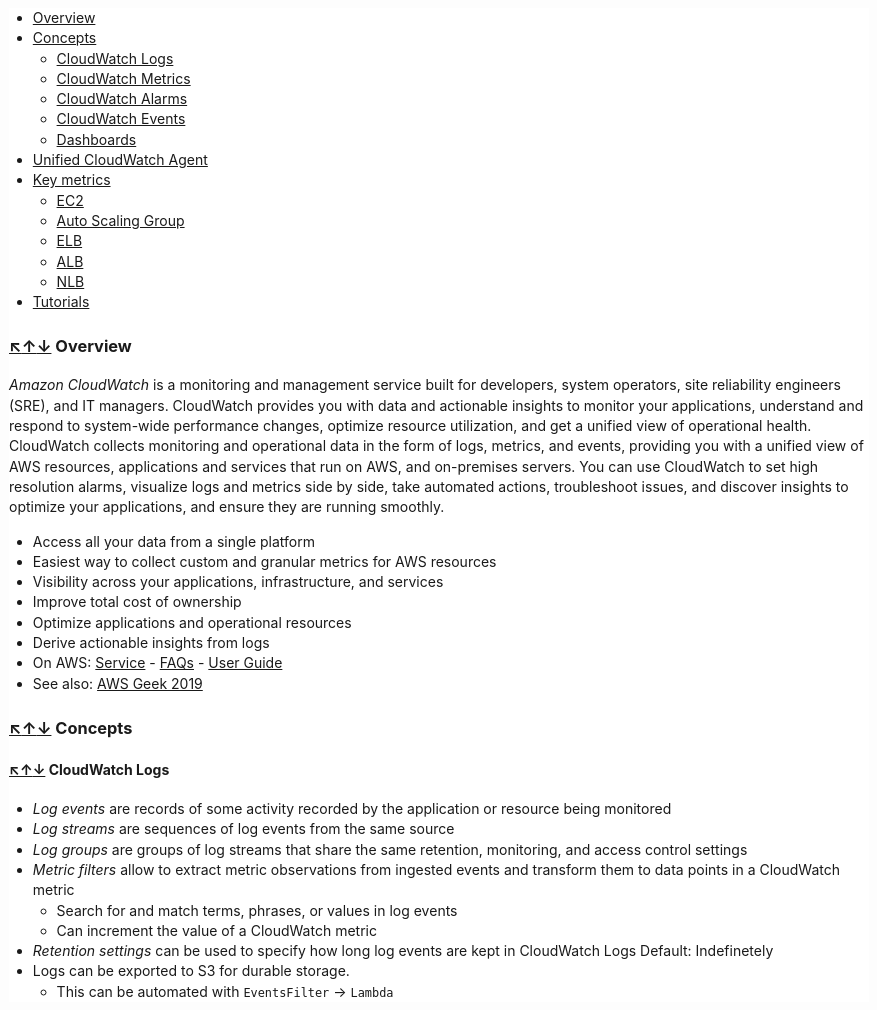 * [Overview](#4_9_1)
* [Concepts](#4_9_2)
  * [CloudWatch Logs](#4_9_2_1)
  * [CloudWatch Metrics](#4_9_2_2)
  * [CloudWatch Alarms](#4_9_2_3)
  * [CloudWatch Events](#4_9_2_4)
  * [Dashboards](#4_9_2_5)
* [Unified CloudWatch Agent](#4_9_3)
* [Key metrics](#4_9_4)
  * [EC2](#4_9_4_1)
  * [Auto Scaling Group](#4_9_4_2)
  * [ELB](#4_9_4_3)
  * [ALB](#4_9_4_4)
  * [NLB](#4_9_4_5)
* [Tutorials](#4_9_5)


<a name="4_9_1"></a>
### [↖](#4_9)[↑](#4_9)[↓](#4_9_2) Overview
*Amazon CloudWatch* is a monitoring and management service built for developers, system operators,
site reliability engineers (SRE), and IT managers. CloudWatch provides you with data and
actionable insights to monitor your applications, understand and respond to system-wide
performance changes, optimize resource utilization, and get a unified view of operational health.
CloudWatch collects monitoring and operational data in the form of logs, metrics, and events,
providing you with a unified view of AWS resources, applications and services that run on AWS, and
on-premises servers. You can use CloudWatch to set high resolution alarms, visualize logs and
metrics side by side, take automated actions, troubleshoot issues, and discover insights to
optimize your applications, and ensure they are running smoothly.

* Access all your data from a single platform
* Easiest way to collect custom and granular metrics for AWS resources
* Visibility across your applications, infrastructure, and services
* Improve total cost of ownership
* Optimize applications and operational resources
* Derive actionable insights from logs
* On AWS: <a href="https://aws.amazon.com/cloudwatch/" target="_blank">Service</a> - <a href="https://aws.amazon.com/cloudwatch/faqs/" target="_blank">FAQs</a> - <a href="https://docs.aws.amazon.com/AmazonCloudWatch/latest/monitoring/WhatIsCloudWatch.html" target="_blank">User Guide</a>
* See also: <a href="https://www.awsgeek.com/Amazon-EventBridge/Amazon-EventBridge.jpg" target="_blank">AWS Geek 2019</a>

<a name="4_9_2"></a>
### [↖](#4_9)[↑](#4_9_1)[↓](#4_9_2_1) Concepts

<a name="4_9_2_1"></a>
#### [↖](#4_9)[↑](#4_9_2)[↓](#4_9_2_1_1) CloudWatch Logs
* *Log events* are records of some activity recorded by the application or resource being monitored
* *Log streams* are sequences of log events from the same source
* *Log groups* are groups of log streams that share the same retention, monitoring, and access control settings
* *Metric filters* allow to extract metric observations from ingested events and transform them to data points in a CloudWatch metric
  * Search for and match terms, phrases, or values in log events
  * Can increment the value of a CloudWatch metric
* *Retention settings* can be used to specify how long log events are kept in CloudWatch Logs
  Default: Indefinetely
* Logs can be exported to S3 for durable storage.
  * This can be automated with `EventsFilter` -> `Lambda`

